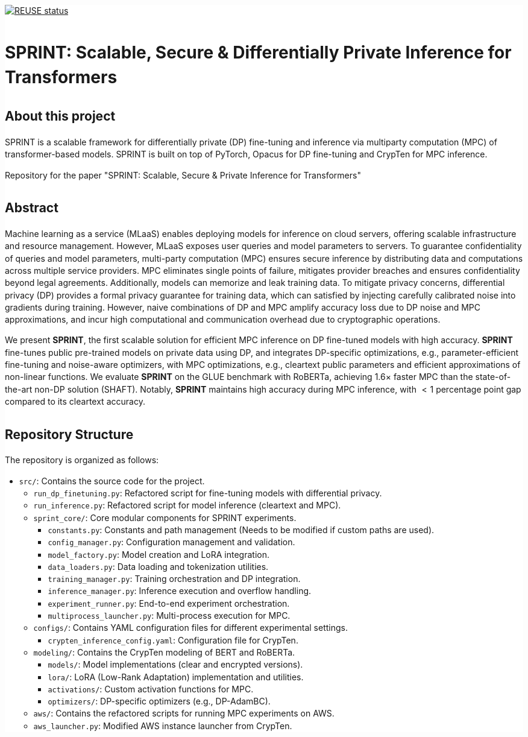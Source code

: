 [![REUSE status](https://api.reuse.software/badge/github.com/SAP/sprint)](https://api.reuse.software/info/github.com/SAP/sprint)

# SPRINT: Scalable, Secure & Differentially Private Inference for Transformers

## About this project

SPRINT is a scalable framework for differentially private (DP) fine-tuning and inference via multiparty computation (MPC) of transformer-based models. SPRINT is built on top of PyTorch, Opacus for DP fine-tuning and CrypTen for MPC inference.

Repository for the paper "SPRINT: Scalable, Secure & Private Inference for Transformers"

## Abstract

Machine learning as a service (MLaaS) enables deploying models for inference on cloud servers, offering scalable infrastructure and resource management.
However, MLaaS exposes user queries and model parameters to servers. 
To guarantee confidentiality of queries and model parameters, multi-party computation (MPC) ensures secure inference by distributing data and computations across multiple service providers. MPC eliminates single points of failure, mitigates provider breaches and ensures confidentiality beyond legal agreements.
Additionally, models can memorize and leak training data. 
To mitigate privacy concerns, differential privacy (DP) provides a formal privacy guarantee for training data, which can satisfied by injecting carefully calibrated noise into gradients during training.
However, naive combinations of DP and MPC amplify accuracy loss due to DP noise and MPC approximations, and incur high computational and communication overhead due to cryptographic operations.

We present **SPRINT**, the first scalable solution for efficient MPC inference on DP fine-tuned models with high accuracy.
**SPRINT** fine-tunes public pre-trained models on private data using DP, and integrates DP-specific optimizations, e.g., parameter-efficient fine-tuning and noise-aware optimizers, with MPC optimizations, e.g., cleartext public parameters and efficient approximations of non-linear functions.
We evaluate **SPRINT** on the GLUE benchmark with RoBERTa, achieving 1.6× faster MPC than the state-of-the-art non-DP solution (SHAFT). Notably, **SPRINT** maintains high accuracy during MPC inference, with $<1$ percentage point gap compared to its cleartext accuracy.

## Repository Structure
The repository is organized as follows:
- `src/`: Contains the source code for the project.
  - `run_dp_finetuning.py`: Refactored script for fine-tuning models with differential privacy.
  - `run_inference.py`: Refactored script for model inference (cleartext and MPC).
  - `sprint_core/`: Core modular components for SPRINT experiments.
    - `constants.py`: Constants and path management (Needs to be modified if custom paths are used).
    - `config_manager.py`: Configuration management and validation.
    - `model_factory.py`: Model creation and LoRA integration.
    - `data_loaders.py`: Data loading and tokenization utilities.
    - `training_manager.py`: Training orchestration and DP integration.
    - `inference_manager.py`: Inference execution and overflow handling.
    - `experiment_runner.py`: End-to-end experiment orchestration.
    - `multiprocess_launcher.py`: Multi-process execution for MPC.
  - `configs/`: Contains YAML configuration files for different experimental settings.
    - `crypten_inference_config.yaml`: Configuration file for CrypTen.
  - `modeling/`: Contains the CrypTen modeling of BERT and RoBERTa.
    - `models/`: Model implementations (clear and encrypted versions).
    - `lora/`: LoRA (Low-Rank Adaptation) implementation and utilities.
    - `activations/`: Custom activation functions for MPC.
    - `optimizers/`: DP-specific optimizers (e.g., DP-AdamBC).
  - `aws/`: Contains the refactored scripts for running MPC experiments on AWS.
   - `aws_launcher.py`: Modified AWS instance launcher from CrypTen.
